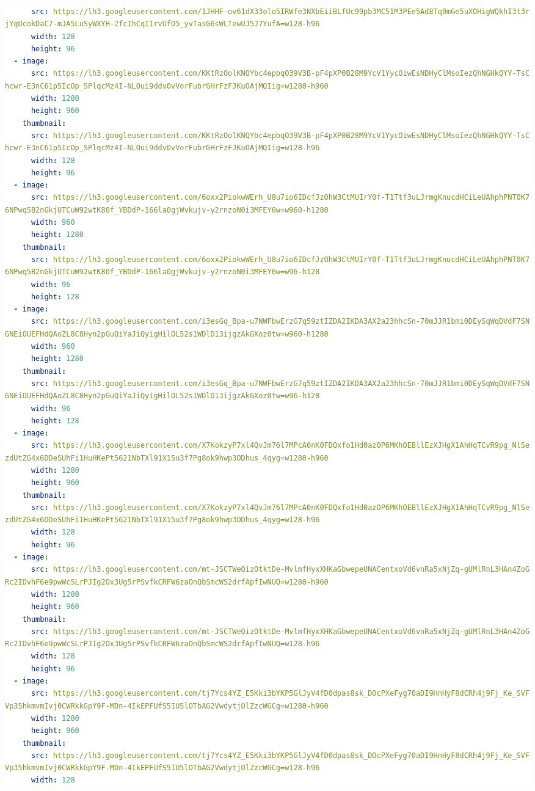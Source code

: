 ```yaml
      src: https://lh3.googleusercontent.com/1JHHF-ov61dX33olo5IRWfe3NXbEiiBLfUc99pb3MC51M3PEe5Ad8Tq0mGe5uXOHigWQkhI3t3rjYqUcokDaC7-mJA5LuSyWXYH-2fcIhCqI1rvUfO5_yvTasG6sWLTewUJ5J7YufA=w128-h96
      width: 128
      height: 96
  - image:
      src: https://lh3.googleusercontent.com/KKtRzOolKNQYbc4epbqO39V3B-pF4pXP0B28M9YcV1YycOiwEsNDHyClMsoIezQhNGHkQYY-TsChcwr-E3nC61p5IcOp_SPlqcMz4I-NLOui9ddv0vVorFubrGHrFzFJKuOAjMQIig=w1280-h960
      width: 1280
      height: 960
    thumbnail:
      src: https://lh3.googleusercontent.com/KKtRzOolKNQYbc4epbqO39V3B-pF4pXP0B28M9YcV1YycOiwEsNDHyClMsoIezQhNGHkQYY-TsChcwr-E3nC61p5IcOp_SPlqcMz4I-NLOui9ddv0vVorFubrGHrFzFJKuOAjMQIig=w128-h96
      width: 128
      height: 96
  - image:
      src: https://lh3.googleusercontent.com/6oxx2PiokwWErh_U8u7io6IDcfJzOhW3CtMUIrY0f-T1Ttf3uLJrmgKnucdHCiLeUAhphPNT0K76NPwq5B2nGkjUTCuW92wtK80f_YBDdP-166la0gjWvkujv-y2rnzoN0i3MFEY6w=w960-h1280
      width: 960
      height: 1280
    thumbnail:
      src: https://lh3.googleusercontent.com/6oxx2PiokwWErh_U8u7io6IDcfJzOhW3CtMUIrY0f-T1Ttf3uLJrmgKnucdHCiLeUAhphPNT0K76NPwq5B2nGkjUTCuW92wtK80f_YBDdP-166la0gjWvkujv-y2rnzoN0i3MFEY6w=w96-h128
      width: 96
      height: 128
  - image:
      src: https://lh3.googleusercontent.com/i3esGq_Bpa-u7NWFbwErzG7q59ztIZDA2IKDA3AX2a23hhcSn-70mJJR1bmi0DEySqWqDVdF7SNGNEiOUEFHdQAoZL8C8Hyn2pGuQiYaJiQyigHilOL52s1WDlD13ijgzAkGXoz0tw=w960-h1280
      width: 960
      height: 1280
    thumbnail:
      src: https://lh3.googleusercontent.com/i3esGq_Bpa-u7NWFbwErzG7q59ztIZDA2IKDA3AX2a23hhcSn-70mJJR1bmi0DEySqWqDVdF7SNGNEiOUEFHdQAoZL8C8Hyn2pGuQiYaJiQyigHilOL52s1WDlD13ijgzAkGXoz0tw=w96-h128
      width: 96
      height: 128
  - image:
      src: https://lh3.googleusercontent.com/X7KokzyP7xl4QvJm76l7MPcA0nK0FDQxfo1Hd0azOP6MKhOEBllEzXJHgX1AhHqTCvR9pg_NlSezdUtZG4x6DDeSUhFi1HuHKePt5621NbTXl91X15u3f7Pg8ok9hwp3ODhus_4qyg=w1280-h960
      width: 1280
      height: 960
    thumbnail:
      src: https://lh3.googleusercontent.com/X7KokzyP7xl4QvJm76l7MPcA0nK0FDQxfo1Hd0azOP6MKhOEBllEzXJHgX1AhHqTCvR9pg_NlSezdUtZG4x6DDeSUhFi1HuHKePt5621NbTXl91X15u3f7Pg8ok9hwp3ODhus_4qyg=w128-h96
      width: 128
      height: 96
  - image:
      src: https://lh3.googleusercontent.com/mt-JSCTWeQizOtktDe-MvlmfHyxXHKaGbwepeUNACentxoVd6vnRa5xNjZq-gUMlRnL3HAn4ZoGRc2IDvhF6e9pwWcSLrPJIg2Ox3Ug5rPSvfkCRFW6zaOnQbSmcWS2drfApfIwNUQ=w1280-h960
      width: 1280
      height: 960
    thumbnail:
      src: https://lh3.googleusercontent.com/mt-JSCTWeQizOtktDe-MvlmfHyxXHKaGbwepeUNACentxoVd6vnRa5xNjZq-gUMlRnL3HAn4ZoGRc2IDvhF6e9pwWcSLrPJIg2Ox3Ug5rPSvfkCRFW6zaOnQbSmcWS2drfApfIwNUQ=w128-h96
      width: 128
      height: 96
  - image:
      src: https://lh3.googleusercontent.com/tj7Ycs4YZ_E5Kki3bYKP5GlJyV4fD0dpas8sk_DOcPXeFyg70aDI9HnHyF8dCRh4j9Fj_Ke_SVFVp35hkmvmIvj0CWRkkGpY9F-MDn-4IkEPFUfS5IU5lOTbAG2VwdytjOlZzcWGCg=w1280-h960
      width: 1280
      height: 960
    thumbnail:
      src: https://lh3.googleusercontent.com/tj7Ycs4YZ_E5Kki3bYKP5GlJyV4fD0dpas8sk_DOcPXeFyg70aDI9HnHyF8dCRh4j9Fj_Ke_SVFVp35hkmvmIvj0CWRkkGpY9F-MDn-4IkEPFUfS5IU5lOTbAG2VwdytjOlZzcWGCg=w128-h96
      width: 128
```